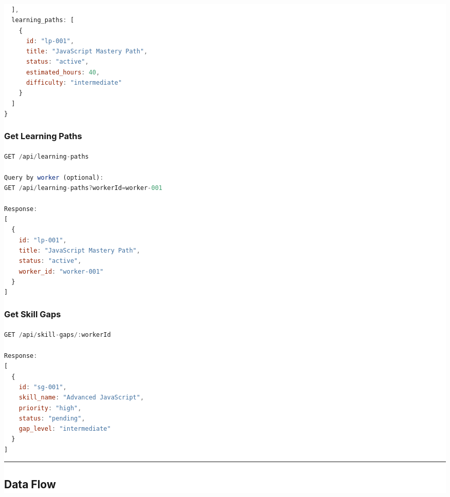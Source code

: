 ```javascript
  ],
  learning_paths: [
    {
      id: "lp-001",
      title: "JavaScript Mastery Path",
      status: "active",
      estimated_hours: 40,
      difficulty: "intermediate"
    }
  ]
}
```

### Get Learning Paths
```javascript
GET /api/learning-paths

Query by worker (optional):
GET /api/learning-paths?workerId=worker-001

Response:
[
  {
    id: "lp-001",
    title: "JavaScript Mastery Path",
    status: "active",
    worker_id: "worker-001"
  }
]
```

### Get Skill Gaps
```javascript
GET /api/skill-gaps/:workerId

Response:
[
  {
    id: "sg-001",
    skill_name: "Advanced JavaScript",
    priority: "high",
    status: "pending",
    gap_level: "intermediate"
  }
]
```

---

## Data Flow
